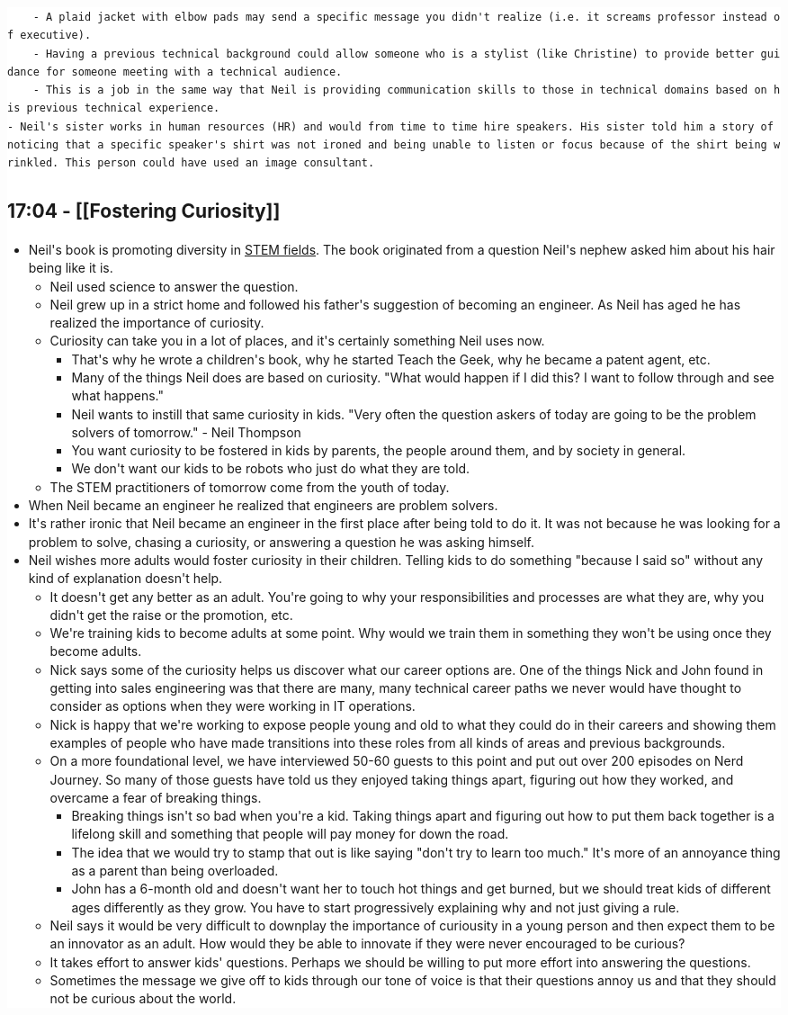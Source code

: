         - A plaid jacket with elbow pads may send a specific message you didn't realize (i.e. it screams professor instead of executive).
        - Having a previous technical background could allow someone who is a stylist (like Christine) to provide better guidance for someone meeting with a technical audience.
        - This is a job in the same way that Neil is providing communication skills to those in technical domains based on his previous technical experience.
    - Neil's sister works in human resources (HR) and would from time to time hire speakers. His sister told him a story of noticing that a specific speaker's shirt was not ironed and being unable to listen or focus because of the shirt being wrinkled. This person could have used an image consultant.

## 17:04 - [[Fostering Curiosity]]

- Neil's book is promoting diversity in [STEM fields](https://www.ed.gov/stem). The book originated from a question Neil's nephew asked him about his hair being like it is.
    - Neil used science to answer the question.
    - Neil grew up in a strict home and followed his father's suggestion of becoming an engineer. As Neil has aged he has realized the importance of curiosity.
    - Curiosity can take you in a lot of places, and it's certainly something Neil uses now.
        - That's why he wrote a children's book, why he started Teach the Geek, why he became a patent agent, etc.
        - Many of the things Neil does are based on curiosity. "What would happen if I did this? I want to follow through and see what happens."
        - Neil wants to instill that same curiosity in kids. "Very often the question askers of today are going to be the problem solvers of tomorrow." - Neil Thompson
        - You want curiosity to be fostered in kids by parents, the people around them, and by society in general.
        - We don't want our kids to be robots who just do what they are told.
    - The STEM practitioners of tomorrow come from the youth of today.
- When Neil became an engineer he realized that engineers are problem solvers.
- It's rather ironic that Neil became an engineer in the first place after being told to do it. It was not because he was looking for a problem to solve, chasing a curiosity, or answering a question he was asking himself.
- Neil wishes more adults would foster curiosity in their children. Telling kids to do something "because I said so" without any kind of explanation doesn't help.
    - It doesn't get any better as an adult. You're going to why your responsibilities and processes are what they are, why you didn't get the raise or the promotion, etc.
    - We're training kids to become adults at some point. Why would we train them in something they won't be using once they become adults.
    - Nick says some of the curiosity helps us discover what our career options are. One of the things Nick and John found in getting into sales engineering was that there are many, many technical career paths we never would have thought to consider as options when they were working in IT operations.
    - Nick is happy that we're working to expose people young and old to what they could do in their careers and showing them examples of people who have made transitions into these roles from all kinds of areas and previous backgrounds.
    - On a more foundational level, we have interviewed 50-60 guests to this point and put out over 200 episodes on Nerd Journey. So many of those guests have told us they enjoyed taking things apart, figuring out how they worked, and overcame a fear of breaking things.
        - Breaking things isn't so bad when you're a kid. Taking things apart and figuring out how to put them back together is a lifelong skill and something that people will pay money for down the road.
        - The idea that we would try to stamp that out is like saying "don't try to learn too much." It's more of an annoyance thing as a parent than being overloaded.
        - John has a 6-month old and doesn't want her to touch hot things and get burned, but we should treat kids of different ages differently as they grow. You have to start progressively explaining why and not just giving a rule.
    - Neil says it would be very difficult to downplay the importance of curiousity in a young person and then expect them to be an innovator as an adult. How would they be able to innovate if they were never encouraged to be curious?
    - It takes effort to answer kids' questions. Perhaps we should be willing to put more effort into answering the questions.
    - Sometimes the message we give off to kids through our tone of voice is that their questions annoy us and that they should not be curious about the world.